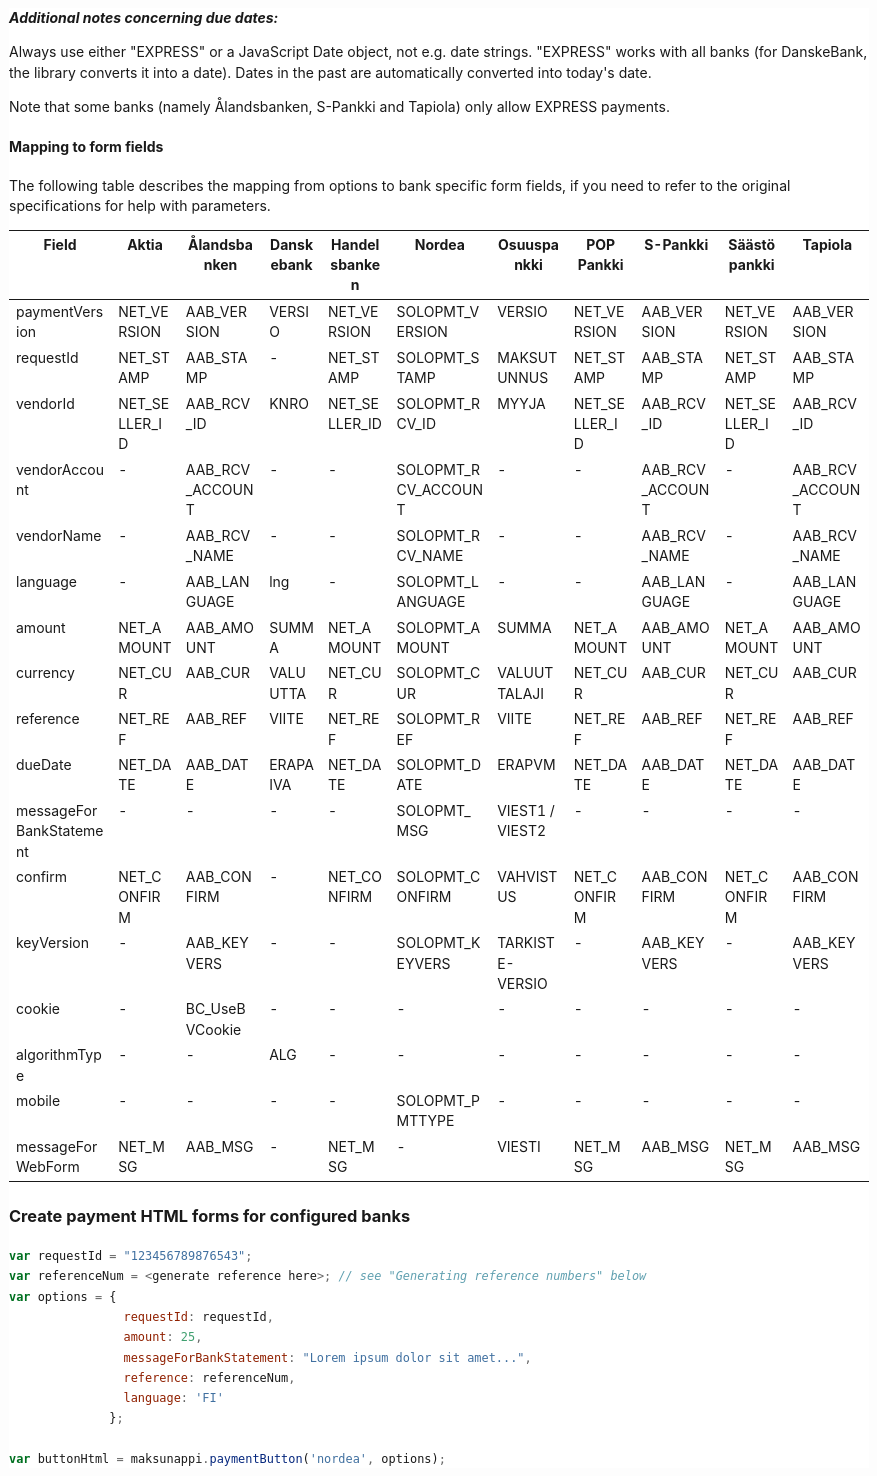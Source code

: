 
***Additional notes concerning due dates:***

Always use either "EXPRESS" or a JavaScript Date object, not e.g. date strings.
"EXPRESS" works with all banks (for DanskeBank, the library converts it into a date).
Dates in the past are automatically converted into today's date.

Note that some banks (namely Ålandsbanken, S-Pankki and Tapiola) only allow
EXPRESS payments.

#### Mapping to form fields

The following table describes the mapping from options to bank specific form fields,
if you need to refer to the original specifications for help with parameters.

|  Field        | Aktia         | Ålandsbanken    | Danskebank | Handelsbanken | Nordea              | Osuuspankki     | POP Pankki    | S-Pankki        | Säästöpankki  | Tapiola         |
| ------------- | ------------- | --------------- | ---------- | ------------- | ------------------- | --------------- | ------------- | --------------- | ------------- | --------------- |
| paymentVersion| NET_VERSION   | AAB_VERSION     | VERSIO     | NET_VERSION   | SOLOPMT_VERSION     | VERSIO          | NET_VERSION   | AAB_VERSION     | NET_VERSION   | AAB_VERSION     |
| requestId     | NET_STAMP     | AAB_STAMP       |     -      | NET_STAMP     | SOLOPMT_STAMP       | MAKSUTUNNUS     | NET_STAMP     | AAB_STAMP       | NET_STAMP     | AAB_STAMP       |
| vendorId      | NET_SELLER_ID | AAB_RCV_ID      | KNRO       | NET_SELLER_ID | SOLOPMT_RCV_ID      | MYYJA           | NET_SELLER_ID | AAB_RCV_ID      | NET_SELLER_ID | AAB_RCV_ID      |
| vendorAccount |  -            | AAB_RCV_ACCOUNT |     -      |      -        | SOLOPMT_RCV_ACCOUNT |      -          |      -        | AAB_RCV_ACCOUNT |      -        | AAB_RCV_ACCOUNT |
| vendorName    |  -            | AAB_RCV_NAME    |     -      |      -        | SOLOPMT_RCV_NAME    |      -          |      -        | AAB_RCV_NAME    |      -        | AAB_RCV_NAME    |
| language      |  -            | AAB_LANGUAGE    | lng        |      -        | SOLOPMT_LANGUAGE    |      -          |      -        | AAB_LANGUAGE    |      -        | AAB_LANGUAGE    |
| amount        | NET_AMOUNT    | AAB_AMOUNT      | SUMMA      | NET_AMOUNT    | SOLOPMT_AMOUNT      | SUMMA           | NET_AMOUNT    | AAB_AMOUNT      | NET_AMOUNT    | AAB_AMOUNT      |
| currency      | NET_CUR       | AAB_CUR         | VALUUTTA   | NET_CUR       | SOLOPMT_CUR         | VALUUTTALAJI    | NET_CUR       | AAB_CUR         | NET_CUR       | AAB_CUR         |
| reference     | NET_REF       | AAB_REF         | VIITE      | NET_REF       | SOLOPMT_REF         | VIITE           | NET_REF       | AAB_REF         | NET_REF       | AAB_REF         |
| dueDate       | NET_DATE      | AAB_DATE        | ERAPAIVA   | NET_DATE      | SOLOPMT_DATE        | ERAPVM          | NET_DATE      | AAB_DATE        | NET_DATE      | AAB_DATE        |
| messageForBankStatement |  -  |   -             |     -      |      -        | SOLOPMT_MSG         | VIEST1 / VIEST2 |      -        |    -            |      -        |    -            |
| confirm       | NET_CONFIRM   | AAB_CONFIRM     |     -      | NET_CONFIRM   | SOLOPMT_CONFIRM     | VAHVISTUS       | NET_CONFIRM   | AAB_CONFIRM     | NET_CONFIRM   | AAB_CONFIRM     |
| keyVersion    |  -            | AAB_KEYVERS     |     -      |      -        | SOLOPMT_KEYVERS     | TARKISTE-VERSIO |      -        | AAB_KEYVERS     |      -        | AAB_KEYVERS     |
| cookie        |  -            | BC_UseBVCookie  |     -      |      -        |   -                 |      -          |      -        |    -            |      -        |    -            |
| algorithmType |  -            |   -             | ALG        |      -        |   -                 |      -          |      -        |    -            |      -        |    -            |
| mobile        |  -            |   -             |     -      |      -        | SOLOPMT_PMTTYPE     |      -          |      -        |    -            |      -        |    -            |
| messageForWebForm |NET_MSG    | AAB_MSG         |     -      | NET_MSG       |   -                 | VIESTI          | NET_MSG       | AAB_MSG         | NET_MSG       | AAB_MSG         |

### Create payment HTML forms for configured banks

```javascript
var requestId = "123456789876543";
var referenceNum = <generate reference here>; // see "Generating reference numbers" below
var options = {
                requestId: requestId,
                amount: 25,
                messageForBankStatement: "Lorem ipsum dolor sit amet...",
                reference: referenceNum,
                language: 'FI'
              };

var buttonHtml = maksunappi.paymentButton('nordea', options);
```
